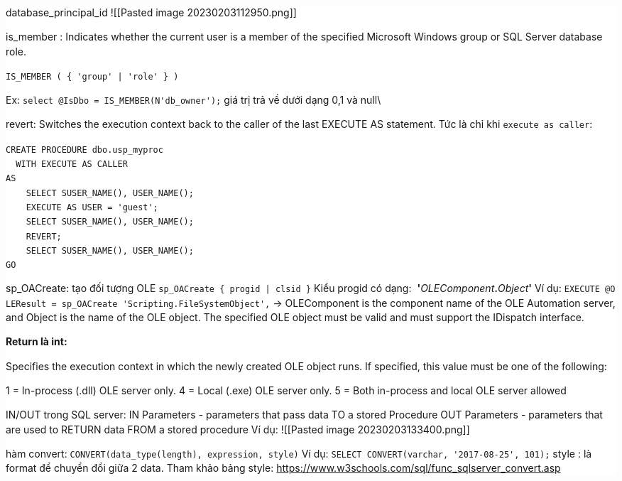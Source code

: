 database_principal_id
![[Pasted image 20230203112950.png]]

is_member : Indicates whether the current user is a member of the specified Microsoft Windows group or SQL Server database role.
```
IS_MEMBER ( { 'group' | 'role' } )
```
Ex: `select @IsDbo = IS_MEMBER(N'db_owner');`
giá trị trả về dưới dạng 0,1 và null\

revert: Switches the execution context back to the caller of the last EXECUTE AS statement.
Tức là chỉ khi `execute as caller`:
```
CREATE PROCEDURE dbo.usp_myproc   
  WITH EXECUTE AS CALLER  
AS   
    SELECT SUSER_NAME(), USER_NAME();  
    EXECUTE AS USER = 'guest';  
    SELECT SUSER_NAME(), USER_NAME();  
    REVERT;  
    SELECT SUSER_NAME(), USER_NAME();  
GO
```

sp_OACreate: tạo đối tượng OLE
`sp_OACreate { progid | clsid }`
Kiểu progid có dạng:  **'**_OLEComponent_**.**_Object_**'**
Ví dụ:
`EXECUTE @OLEResult = sp_OACreate 'Scripting.FileSystemObject',`
->
OLEComponent is the component name of the OLE Automation server, and Object is the name of the OLE object. The specified OLE object must be valid and must support the IDispatch interface.

**Return là int:**

Specifies the execution context in which the newly created OLE object runs. If specified, this value must be one of the following:

1 = In-process (.dll) OLE server only.
4 = Local (.exe) OLE server only.
5 = Both in-process and local OLE server allowed

IN/OUT trong SQL server: 
IN Parameters - parameters that pass data TO a stored Procedure
OUT Parameters - parameters that are used to RETURN data FROM a stored procedure
Ví dụ:
![[Pasted image 20230203133400.png]]

hàm convert:
`CONVERT(data_type(length), expression, style)`
Ví dụ: 
`SELECT CONVERT(varchar, '2017-08-25', 101);`
style : là format để chuyển đổi giữa 2 data. Tham khảo bảng style:  https://www.w3schools.com/sql/func_sqlserver_convert.asp

